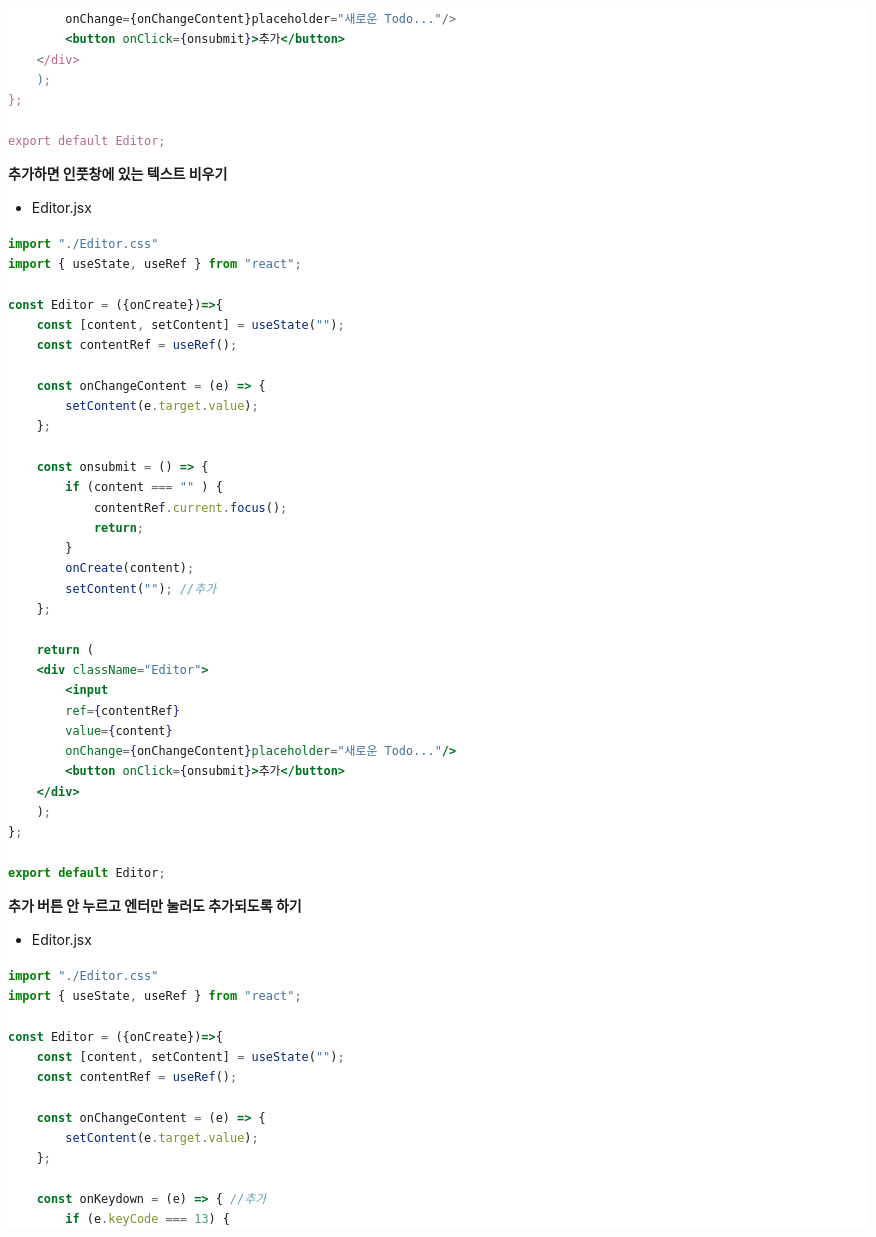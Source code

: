 ```jsx
        onChange={onChangeContent}placeholder="새로운 Todo..."/>
        <button onClick={onsubmit}>추가</button>
    </div>
    );
};

export default Editor;
```

**추가하면 인풋창에 있는 텍스트 비우기**

- Editor.jsx

```jsx
import "./Editor.css"
import { useState, useRef } from "react"; 

const Editor = ({onCreate})=>{
    const [content, setContent] = useState("");
    const contentRef = useRef(); 

    const onChangeContent = (e) => {
        setContent(e.target.value);
    };

    const onsubmit = () => {
        if (content === "" ) { 
            contentRef.current.focus(); 
            return;
        }
        onCreate(content);
        setContent(""); //추가
    };

    return (
    <div className="Editor">
        <input 
        ref={contentRef} 
        value={content}
        onChange={onChangeContent}placeholder="새로운 Todo..."/>
        <button onClick={onsubmit}>추가</button>
    </div>
    );
};

export default Editor;
```

**추가 버튼 안 누르고 엔터만 눌러도 추가되도록 하기**

- Editor.jsx

```jsx
import "./Editor.css"
import { useState, useRef } from "react"; 

const Editor = ({onCreate})=>{
    const [content, setContent] = useState("");
    const contentRef = useRef(); 

    const onChangeContent = (e) => {
        setContent(e.target.value);
    };

    const onKeydown = (e) => { //추가
        if (e.keyCode === 13) {
```